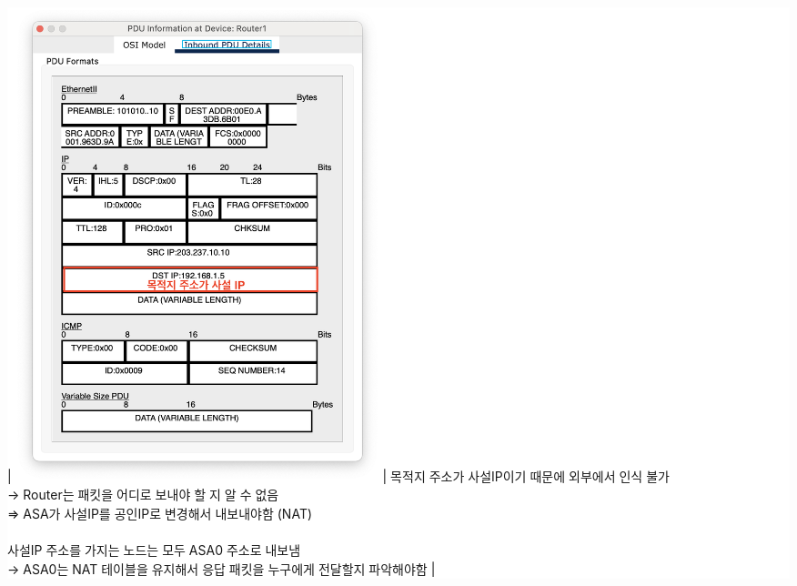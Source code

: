 | <img src="2025-02-06-src/packet_outPCtoRouter_0.png" width="400"/> | 목적지 주소가 사설IP이기 때문에 외부에서 인식 불가 <br> → Router는 패킷을 어디로 보내야 할 지 알 수 없음 <br> ⇒ ASA가 사설IP를 공인IP로 변경해서 내보내야함 (NAT) <br><br> 사설IP 주소를 가지는 노드는 모두 ASA0 주소로 내보냄 <br> → ASA0는 NAT 테이블을 유지해서 응답 패킷을 누구에게 전달할지 파악해야함 |
